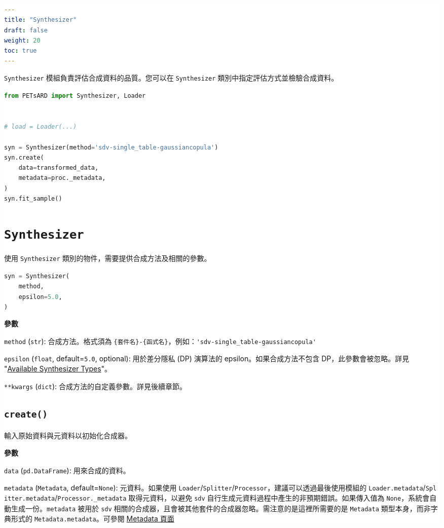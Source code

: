 ```yaml
---
title: "Synthesizer"
draft: false
weight: 20
toc: true
---
```


`Synthesizer` 模組負責評估合成資料的品質。您可以在 `Synthesizer` 類別中指定評估方式並檢驗合成資料。

```Python
from PETsARD import Synthesizer, Loader


# load = Loader(...)

syn = Synthesizer(method='sdv-single_table-gaussiancopula')
syn.create(
    data=transformed_data,
    metadata=proc._metadata,
)
syn.fit_sample()
```

# `Synthesizer`

使用 `Synthesizer` 類別的物件，需要提供合成方法及相關的參數。

```Python
syn = Synthesizer(
    method,
    epsilon=5.0,
)
```

**參數**

`method` (`str`): 合成方法。格式須為 `{套件名}-{函式名}`，例如：`'sdv-single_table-gaussiancopula'`

`epsilon` (`float`, default=`5.0`, optional): 用於差分隱私 (DP) 演算法的 epsilon。如果合成方法不包含 DP，此參數會被忽略。詳見 "[Available Synthesizer Types](PETsARD/zh-tw/docs/usage/09_synthesizer#selfdata_syn)"。

`**kwargs` (`dict`): 合成方法的自定義參數。詳見後續章節。

## `create()`

輸入原始資料與元資料以初始化合成器。

**參數**

`data` (`pd.DataFrame`): 用來合成的資料。

`metadata` (`Metadata`, default=`None`): 元資料。如果使用 `Loader`/`Splitter`/`Processor`，建議可以透過最後使用模組的 `Loader.metadata`/`Splitter.metadata`/`Processor._metadata` 取得元資料，以避免 `sdv` 自行生成元資料過程中產生的非預期錯誤。如果傳入值為 `None`，系統會自動生成一份。`metadata` 被用於 `sdv` 相關的合成器，且會被其他套件的合成器忽略。需注意的是這裡所需要的是 `Metadata` 類型本身，而非字典形式的 `Metadata.metadata`。可參閱 [Metadata 頁面](PETsARD/zh-tw/docs/usage/05_metadata/)

